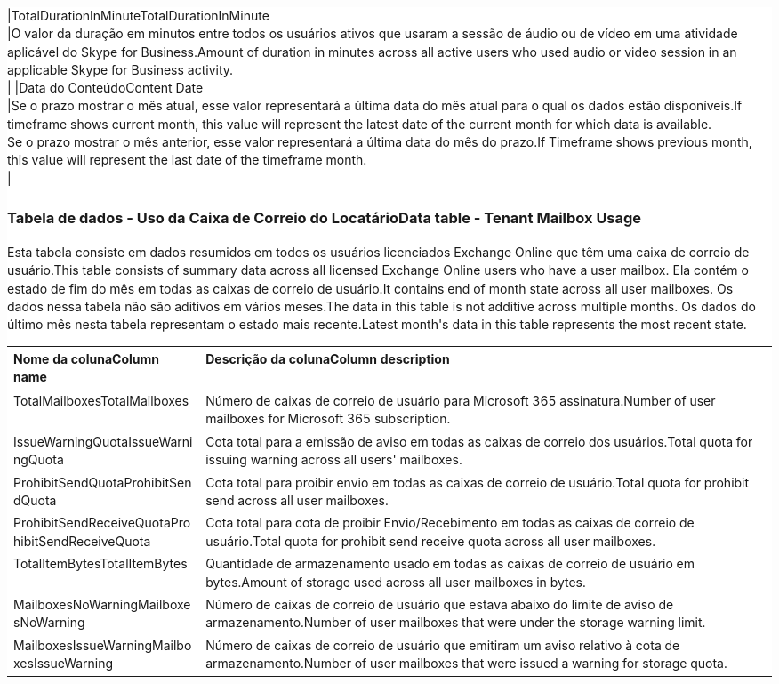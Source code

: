 |<span data-ttu-id="e95b5-349">TotalDurationInMinute</span><span class="sxs-lookup"><span data-stu-id="e95b5-349">TotalDurationInMinute</span></span>  <br/> |<span data-ttu-id="e95b5-350">O valor da duração em minutos entre todos os usuários ativos que usaram a sessão de áudio ou de vídeo em uma atividade aplicável do Skype for Business.</span><span class="sxs-lookup"><span data-stu-id="e95b5-350">Amount of duration in minutes across all active users who used audio or video session in an applicable Skype for Business activity.</span></span>  <br/> |
|<span data-ttu-id="e95b5-351">Data do Conteúdo</span><span class="sxs-lookup"><span data-stu-id="e95b5-351">Content Date</span></span>  <br/> |<span data-ttu-id="e95b5-352">Se o prazo mostrar o mês atual, esse valor representará a última data do mês atual para o qual os dados estão disponíveis.</span><span class="sxs-lookup"><span data-stu-id="e95b5-352">If timeframe shows current month, this value will represent the latest date of the current month for which data is available.</span></span>  <br/> <span data-ttu-id="e95b5-353">Se o prazo mostrar o mês anterior, esse valor representará a última data do mês do prazo.</span><span class="sxs-lookup"><span data-stu-id="e95b5-353">If Timeframe shows previous month, this value will represent the last date of the timeframe month.</span></span>  <br/> |
   
### <a name="data-table---tenant-mailbox-usage"></a><span data-ttu-id="e95b5-354">Tabela de dados - Uso da Caixa de Correio do Locatário</span><span class="sxs-lookup"><span data-stu-id="e95b5-354">Data table - Tenant Mailbox Usage</span></span>

<span data-ttu-id="e95b5-355">Esta tabela consiste em dados resumidos em todos os usuários licenciados Exchange Online que têm uma caixa de correio de usuário.</span><span class="sxs-lookup"><span data-stu-id="e95b5-355">This table consists of summary data across all licensed Exchange Online users who have a user mailbox.</span></span> <span data-ttu-id="e95b5-356">Ela contém o estado de fim do mês em todas as caixas de correio de usuário.</span><span class="sxs-lookup"><span data-stu-id="e95b5-356">It contains end of month state across all user mailboxes.</span></span> <span data-ttu-id="e95b5-357">Os dados nessa tabela não são aditivos em vários meses.</span><span class="sxs-lookup"><span data-stu-id="e95b5-357">The data in this table is not additive across multiple months.</span></span> <span data-ttu-id="e95b5-358">Os dados do último mês nesta tabela representam o estado mais recente.</span><span class="sxs-lookup"><span data-stu-id="e95b5-358">Latest month's data in this table represents the most recent state.</span></span>
  
|<span data-ttu-id="e95b5-359">**Nome da coluna**</span><span class="sxs-lookup"><span data-stu-id="e95b5-359">**Column name**</span></span>|<span data-ttu-id="e95b5-360">**Descrição da coluna**</span><span class="sxs-lookup"><span data-stu-id="e95b5-360">**Column description**</span></span>|
|:-----|:-----|
|<span data-ttu-id="e95b5-361">TotalMailboxes</span><span class="sxs-lookup"><span data-stu-id="e95b5-361">TotalMailboxes</span></span>  <br/> |<span data-ttu-id="e95b5-362">Número de caixas de correio de usuário para Microsoft 365 assinatura.</span><span class="sxs-lookup"><span data-stu-id="e95b5-362">Number of user mailboxes for Microsoft 365 subscription.</span></span>  <br/> |
|<span data-ttu-id="e95b5-363">IssueWarningQuota</span><span class="sxs-lookup"><span data-stu-id="e95b5-363">IssueWarningQuota</span></span>  <br/> |<span data-ttu-id="e95b5-364">Cota total para a emissão de aviso em todas as caixas de correio dos usuários.</span><span class="sxs-lookup"><span data-stu-id="e95b5-364">Total quota for issuing warning across all users' mailboxes.</span></span>  <br/> |
|<span data-ttu-id="e95b5-365">ProhibitSendQuota</span><span class="sxs-lookup"><span data-stu-id="e95b5-365">ProhibitSendQuota</span></span>  <br/> |<span data-ttu-id="e95b5-366">Cota total para proibir envio em todas as caixas de correio de usuário.</span><span class="sxs-lookup"><span data-stu-id="e95b5-366">Total quota for prohibit send across all user mailboxes.</span></span>  <br/> |
|<span data-ttu-id="e95b5-367">ProhibitSendReceiveQuota</span><span class="sxs-lookup"><span data-stu-id="e95b5-367">ProhibitSendReceiveQuota</span></span>  <br/> |<span data-ttu-id="e95b5-368">Cota total para cota de proibir Envio/Recebimento em todas as caixas de correio de usuário.</span><span class="sxs-lookup"><span data-stu-id="e95b5-368">Total quota for prohibit send receive quota across all user mailboxes.</span></span>  <br/> |
|<span data-ttu-id="e95b5-369">TotalItemBytes</span><span class="sxs-lookup"><span data-stu-id="e95b5-369">TotalItemBytes</span></span>  <br/> |<span data-ttu-id="e95b5-370">Quantidade de armazenamento usado em todas as caixas de correio de usuário em bytes.</span><span class="sxs-lookup"><span data-stu-id="e95b5-370">Amount of storage used across all user mailboxes in bytes.</span></span>  <br/> |
|<span data-ttu-id="e95b5-371">MailboxesNoWarning</span><span class="sxs-lookup"><span data-stu-id="e95b5-371">MailboxesNoWarning</span></span>  <br/> |<span data-ttu-id="e95b5-372">Número de caixas de correio de usuário que estava abaixo do limite de aviso de armazenamento.</span><span class="sxs-lookup"><span data-stu-id="e95b5-372">Number of user mailboxes that were under the storage warning limit.</span></span>  <br/> |
|<span data-ttu-id="e95b5-373">MailboxesIssueWarning</span><span class="sxs-lookup"><span data-stu-id="e95b5-373">MailboxesIssueWarning</span></span>  <br/> |<span data-ttu-id="e95b5-374">Número de caixas de correio de usuário que emitiram um aviso relativo à cota de armazenamento.</span><span class="sxs-lookup"><span data-stu-id="e95b5-374">Number of user mailboxes that were issued a warning for storage quota.</span></span>  <br/> |